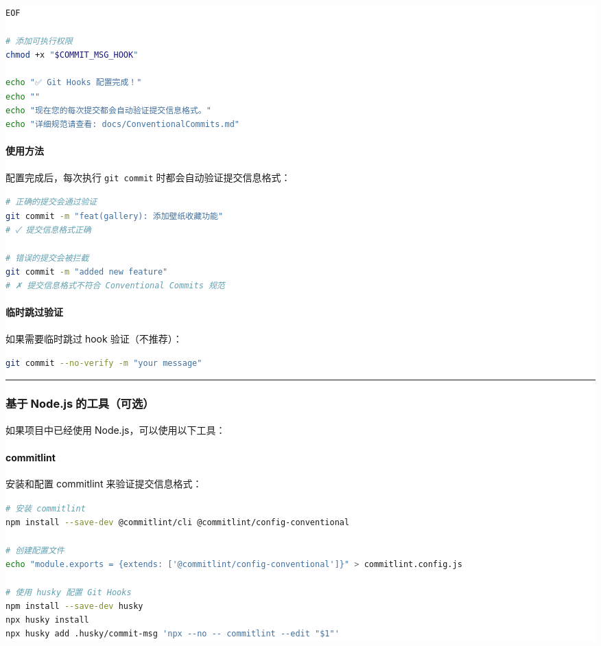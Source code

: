 ```bash
EOF

# 添加可执行权限
chmod +x "$COMMIT_MSG_HOOK"

echo "✅ Git Hooks 配置完成！"
echo ""
echo "现在您的每次提交都会自动验证提交信息格式。"
echo "详细规范请查看: docs/ConventionalCommits.md"
```

#### 使用方法

配置完成后，每次执行 `git commit` 时都会自动验证提交信息格式：

```bash
# 正确的提交会通过验证
git commit -m "feat(gallery): 添加壁纸收藏功能"
# ✓ 提交信息格式正确

# 错误的提交会被拦截
git commit -m "added new feature"
# ✗ 提交信息格式不符合 Conventional Commits 规范
```

#### 临时跳过验证

如果需要临时跳过 hook 验证（不推荐）：

```bash
git commit --no-verify -m "your message"
```

---

### 基于 Node.js 的工具（可选）

如果项目中已经使用 Node.js，可以使用以下工具：

#### commitlint

安装和配置 commitlint 来验证提交信息格式：

```bash
# 安装 commitlint
npm install --save-dev @commitlint/cli @commitlint/config-conventional

# 创建配置文件
echo "module.exports = {extends: ['@commitlint/config-conventional']}" > commitlint.config.js

# 使用 husky 配置 Git Hooks
npm install --save-dev husky
npx husky install
npx husky add .husky/commit-msg 'npx --no -- commitlint --edit "$1"'
```
